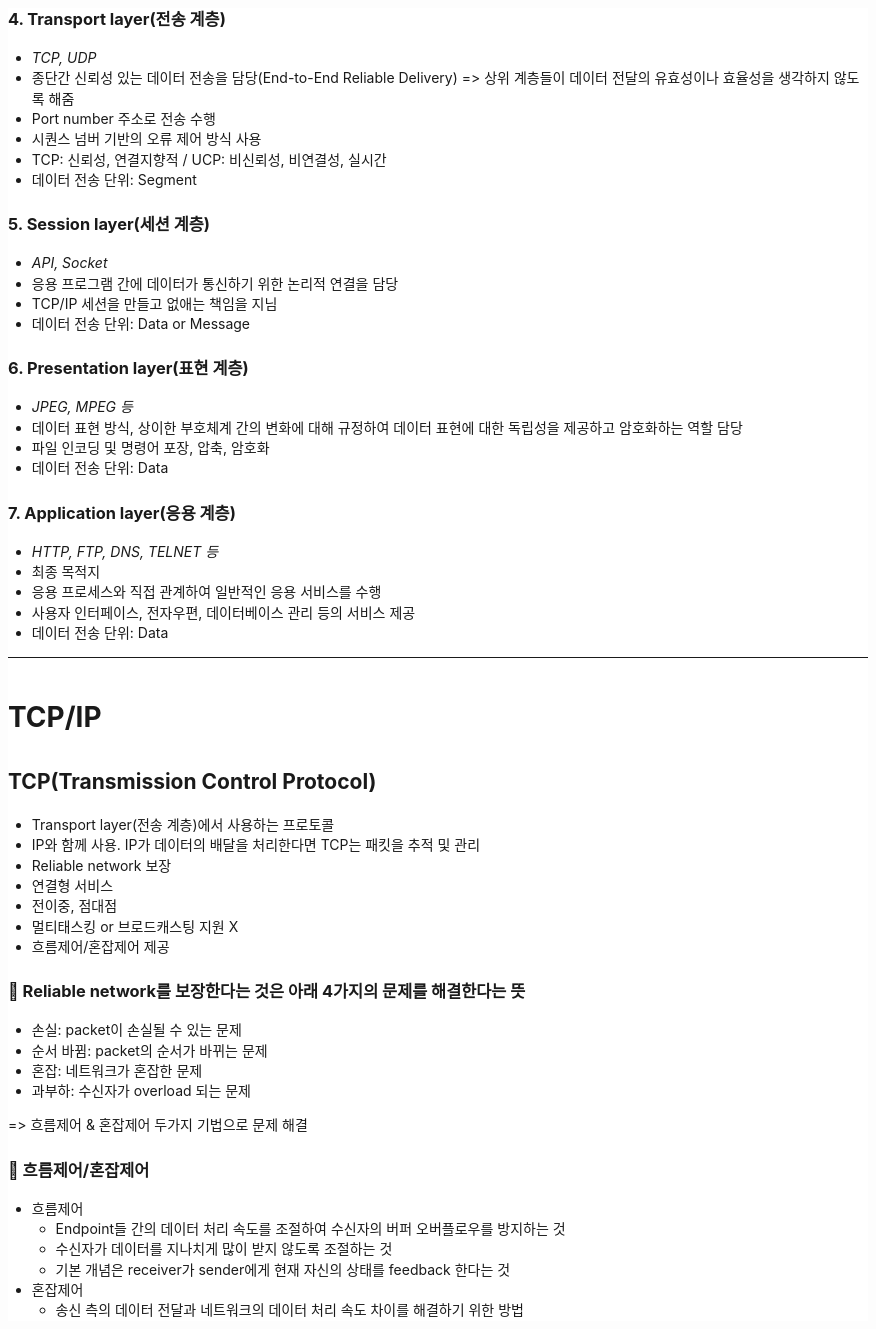 ### 4. Transport layer(전송 계층)
- _TCP, UDP_
- 종단간 신뢰성 있는 데이터 전송을 담당(End-to-End Reliable Delivery) => 상위 계층들이 데이터 전달의 유효성이나 효율성을 생각하지 않도록 해줌
- Port number 주소로 전송 수행
- 시퀀스 넘버 기반의 오류 제어 방식 사용
- TCP: 신뢰성, 연결지향적 / UCP: 비신뢰성, 비연결성, 실시간
- 데이터 전송 단위: Segment

### 5. Session layer(세션 계층)
- _API, Socket_
- 응용 프로그램 간에 데이터가 통신하기 위한 논리적 연결을 담당
- TCP/IP 세션을 만들고 없애는 책임을 지님
- 데이터 전송 단위: Data or Message

### 6. Presentation layer(표현 계층)
- _JPEG, MPEG 등_
- 데이터 표현 방식, 상이한 부호체계 간의 변화에 대해 규정하여 데이터 표현에 대한 독립성을 제공하고 암호화하는 역할 담당
- 파일 인코딩 및 명령어 포장, 압축, 암호화
- 데이터 전송 단위: Data

### 7. Application layer(응용 계층)
- _HTTP, FTP, DNS, TELNET 등_
- 최종 목적지
- 응용 프로세스와 직접 관계하여 일반적인 응용 서비스를 수행
- 사용자 인터페이스, 전자우편, 데이터베이스 관리 등의 서비스 제공
- 데이터 전송 단위: Data

---

# TCP/IP

## TCP(Transmission Control Protocol)
- Transport layer(전송 계층)에서 사용하는 프로토콜
- IP와 함께 사용. IP가 데이터의 배달을 처리한다면 TCP는 패킷을 추적 및 관리
- Reliable network 보장
- 연결형 서비스
- 전이중, 점대점
- 멀티태스킹 or 브로드캐스팅 지원 X
- 흐름제어/혼잡제어 제공

### 🚨 Reliable network를 보장한다는 것은 아래 4가지의 문제를 해결한다는 뜻
- 손실: packet이 손실될 수 있는 문제
- 순서 바뀜: packet의 순서가 바뀌는 문제
- 혼잡: 네트워크가 혼잡한 문제
- 과부하: 수신자가 overload 되는 문제

=> 흐름제어 & 혼잡제어 두가지 기법으로 문제 해결

### 🔎 흐름제어/혼잡제어
- 흐름제어
  - Endpoint들 간의 데이터 처리 속도를 조절하여 수신자의 버퍼 오버플로우를 방지하는 것
  - 수신자가 데이터를 지나치게 많이 받지 않도록 조절하는 것
  - 기본 개념은 receiver가 sender에게 현재 자신의 상태를 feedback 한다는 것
- 혼잡제어
  - 송신 측의 데이터 전달과 네트워크의 데이터 처리 속도 차이를 해결하기 위한 방법
